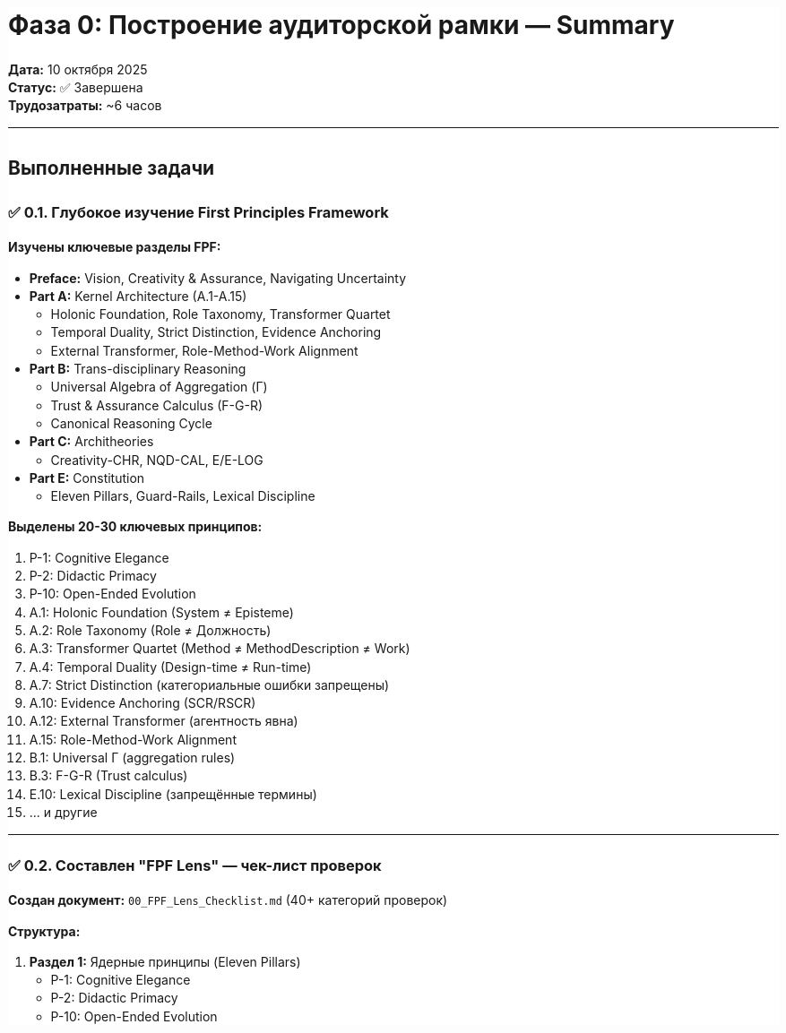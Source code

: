 # Фаза 0: Построение аудиторской рамки — Summary

**Дата:** 10 октября 2025  
**Статус:** ✅ Завершена  
**Трудозатраты:** ~6 часов

---

## Выполненные задачи

### ✅ 0.1. Глубокое изучение First Principles Framework

**Изучены ключевые разделы FPF:**
- **Preface:** Vision, Creativity & Assurance, Navigating Uncertainty
- **Part A:** Kernel Architecture (A.1-A.15)
  - Holonic Foundation, Role Taxonomy, Transformer Quartet
  - Temporal Duality, Strict Distinction, Evidence Anchoring
  - External Transformer, Role-Method-Work Alignment
- **Part B:** Trans-disciplinary Reasoning
  - Universal Algebra of Aggregation (Γ)
  - Trust & Assurance Calculus (F-G-R)
  - Canonical Reasoning Cycle
- **Part C:** Architheories
  - Creativity-CHR, NQD-CAL, E/E-LOG
- **Part E:** Constitution
  - Eleven Pillars, Guard-Rails, Lexical Discipline

**Выделены 20-30 ключевых принципов:**
1. P-1: Cognitive Elegance
2. P-2: Didactic Primacy
3. P-10: Open-Ended Evolution
4. A.1: Holonic Foundation (System ≠ Episteme)
5. A.2: Role Taxonomy (Role ≠ Должность)
6. A.3: Transformer Quartet (Method ≠ MethodDescription ≠ Work)
7. A.4: Temporal Duality (Design-time ≠ Run-time)
8. A.7: Strict Distinction (категориальные ошибки запрещены)
9. A.10: Evidence Anchoring (SCR/RSCR)
10. A.12: External Transformer (агентность явна)
11. A.15: Role-Method-Work Alignment
12. B.1: Universal Γ (aggregation rules)
13. B.3: F-G-R (Trust calculus)
14. E.10: Lexical Discipline (запрещённые термины)
15. ... и другие

---

### ✅ 0.2. Составлен "FPF Lens" — чек-лист проверок

**Создан документ:** `00_FPF_Lens_Checklist.md` (40+ категорий проверок)

**Структура:**
1. **Раздел 1:** Ядерные принципы (Eleven Pillars)
   - P-1: Cognitive Elegance
   - P-2: Didactic Primacy
   - P-10: Open-Ended Evolution

